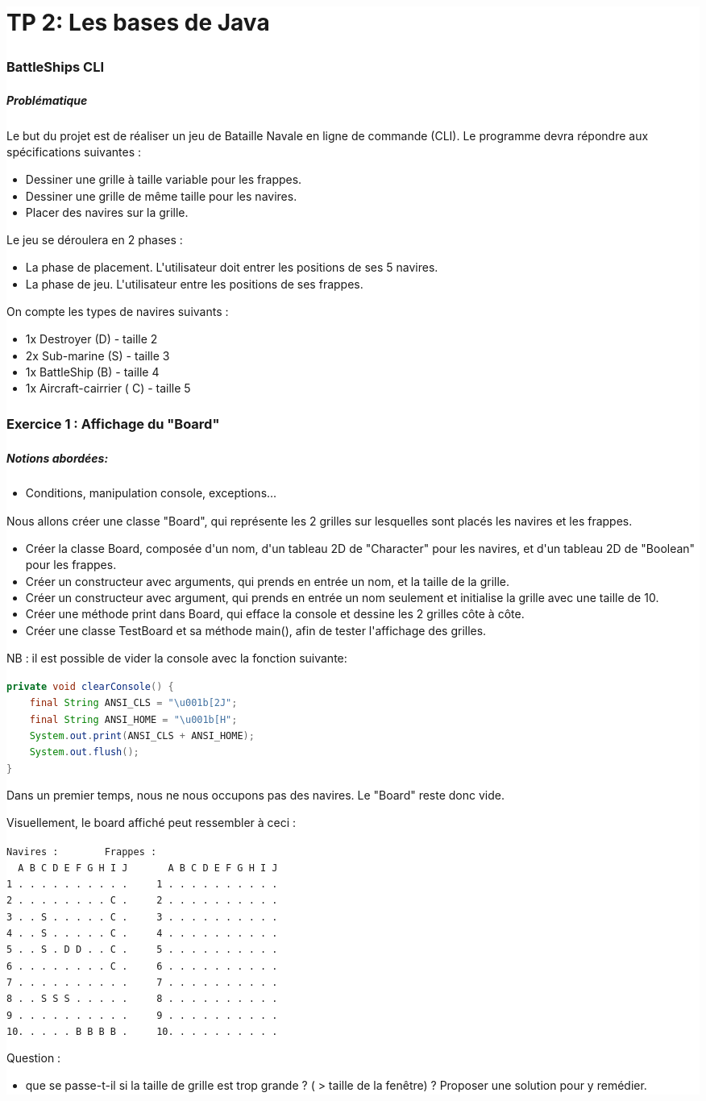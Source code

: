# TP 2: Les bases de Java
### BattleShips CLI
##### Problématique

Le but du projet est de réaliser un jeu de Bataille Navale en ligne de commande (CLI).
Le programme devra répondre aux spécifications suivantes : 
 - Dessiner une grille à taille variable pour les frappes.
 - Dessiner une grille de même taille pour les navires.
 - Placer des navires sur la grille.

Le jeu se déroulera en 2 phases : 
 - La phase de placement. L'utilisateur doit entrer les positions de ses 5 navires.
 - La phase de jeu. L'utilisateur entre les positions de ses frappes.

On compte les types de navires suivants : 
 - 1x Destroyer (D) - taille 2
 - 2x Sub-marine (S) - taille 3
 - 1x BattleShip (B) - taille 4
 - 1x Aircraft-cairrier ( C) - taille 5

### Exercice 1 : Affichage du "Board"
##### Notions abordées:
 - Conditions, manipulation console, exceptions...

Nous allons créer une classe "Board", qui représente les 2 grilles sur lesquelles sont placés les navires et les frappes.

 - Créer la classe Board, composée d'un nom, d'un tableau 2D de "Character" pour les navires, et d'un tableau 2D de "Boolean" pour les frappes.
 - Créer un constructeur avec arguments, qui prends en entrée un nom, et la taille de la grille.
 - Créer un constructeur avec argument, qui prends en entrée un nom seulement et initialise la grille avec une taille de 10.
 - Créer une méthode print dans Board, qui efface la console et dessine les 2 grilles côte à côte.
 - Créer une classe TestBoard et sa méthode main(), afin de tester l'affichage des grilles. 

NB : il est possible de vider la console avec la fonction suivante:
```java
private void clearConsole() {
    final String ANSI_CLS = "\u001b[2J";
    final String ANSI_HOME = "\u001b[H";
    System.out.print(ANSI_CLS + ANSI_HOME);
    System.out.flush();
}
```

Dans un premier temps, nous ne nous occupons pas des navires. Le "Board" reste donc vide.

Visuellement, le board affiché peut ressembler à ceci :
```sh
Navires : 		 Frappes : 
  A B C D E F G H I J       A B C D E F G H I J
1 . . . . . . . . . .     1 . . . . . . . . . .
2 . . . . . . . . C .     2 . . . . . . . . . .
3 . . S . . . . . C .     3 . . . . . . . . . .
4 . . S . . . . . C .     4 . . . . . . . . . .
5 . . S . D D . . C .     5 . . . . . . . . . .
6 . . . . . . . . C .     6 . . . . . . . . . .
7 . . . . . . . . . .     7 . . . . . . . . . .
8 . . S S S . . . . .     8 . . . . . . . . . .
9 . . . . . . . . . .     9 . . . . . . . . . .
10. . . . . B B B B .     10. . . . . . . . . .
```
Question : 
 - que se passe-t-il si la taille de grille est trop grande ? ( > taille de la fenêtre) ? Proposer une solution pour y remédier.